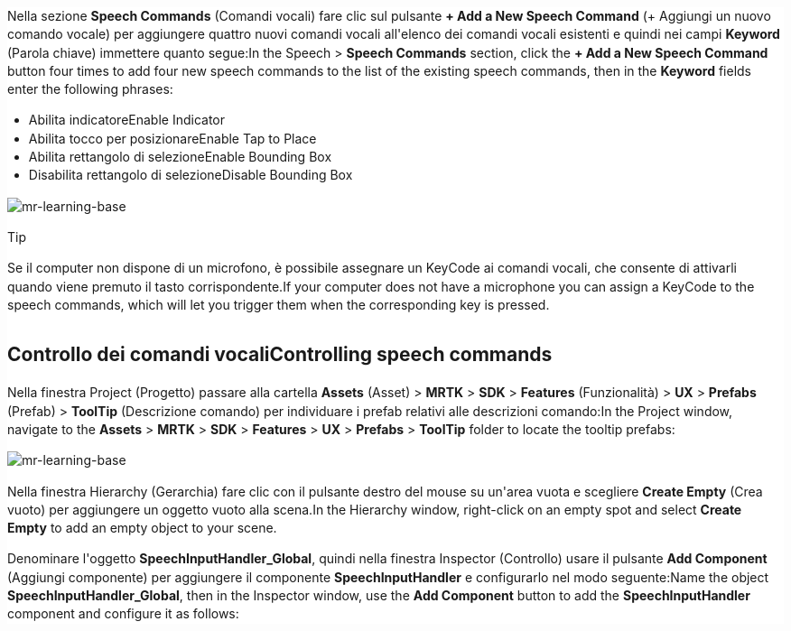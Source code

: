 <span data-ttu-id="04f9c-124">Nella sezione **Speech Commands** (Comandi vocali) fare clic sul pulsante **+ Add a New Speech Command** (+ Aggiungi un nuovo comando vocale) per aggiungere quattro nuovi comandi vocali all'elenco dei comandi vocali esistenti e quindi nei campi **Keyword** (Parola chiave) immettere quanto segue:</span><span class="sxs-lookup"><span data-stu-id="04f9c-124">In the Speech > **Speech Commands** section, click the **+ Add a New Speech Command** button four times to add four new speech commands to the list of the existing speech commands, then in the **Keyword** fields enter the following phrases:</span></span>

* <span data-ttu-id="04f9c-125">Abilita indicatore</span><span class="sxs-lookup"><span data-stu-id="04f9c-125">Enable Indicator</span></span>
* <span data-ttu-id="04f9c-126">Abilita tocco per posizionare</span><span class="sxs-lookup"><span data-stu-id="04f9c-126">Enable Tap to Place</span></span>
* <span data-ttu-id="04f9c-127">Abilita rettangolo di selezione</span><span class="sxs-lookup"><span data-stu-id="04f9c-127">Enable Bounding Box</span></span>
* <span data-ttu-id="04f9c-128">Disabilita rettangolo di selezione</span><span class="sxs-lookup"><span data-stu-id="04f9c-128">Disable Bounding Box</span></span>

![mr-learning-base](images/mr-learning-base/base-09-section2-step1-2.png)

> [!TIP]
> <span data-ttu-id="04f9c-130">Se il computer non dispone di un microfono, è possibile assegnare un KeyCode ai comandi vocali, che consente di attivarli quando viene premuto il tasto corrispondente.</span><span class="sxs-lookup"><span data-stu-id="04f9c-130">If your computer does not have a microphone you can assign a KeyCode to the speech commands, which will let you trigger them when the corresponding key is pressed.</span></span>

## <a name="controlling-speech-commands"></a><span data-ttu-id="04f9c-131">Controllo dei comandi vocali</span><span class="sxs-lookup"><span data-stu-id="04f9c-131">Controlling speech commands</span></span>

<span data-ttu-id="04f9c-132">Nella finestra Project (Progetto) passare alla cartella **Assets** (Asset)  > **MRTK** > **SDK** > **Features** (Funzionalità)  > **UX** > **Prefabs** (Prefab)  > **ToolTip** (Descrizione comando) per individuare i prefab relativi alle descrizioni comando:</span><span class="sxs-lookup"><span data-stu-id="04f9c-132">In the Project window, navigate to the **Assets** > **MRTK** > **SDK** > **Features** > **UX** > **Prefabs** > **ToolTip** folder to locate the tooltip prefabs:</span></span>

![mr-learning-base](images/mr-learning-base/base-09-section3-step1-1.png)

<span data-ttu-id="04f9c-134">Nella finestra Hierarchy (Gerarchia) fare clic con il pulsante destro del mouse su un'area vuota e scegliere **Create Empty** (Crea vuoto) per aggiungere un oggetto vuoto alla scena.</span><span class="sxs-lookup"><span data-stu-id="04f9c-134">In the Hierarchy window, right-click on an empty spot and select **Create Empty** to add an empty object to your scene.</span></span>

<span data-ttu-id="04f9c-135">Denominare l'oggetto **SpeechInputHandler_Global**, quindi nella finestra Inspector (Controllo) usare il pulsante **Add Component** (Aggiungi componente) per aggiungere il componente **SpeechInputHandler** e configurarlo nel modo seguente:</span><span class="sxs-lookup"><span data-stu-id="04f9c-135">Name the object **SpeechInputHandler_Global**, then in the Inspector window, use the **Add Component** button to add the **SpeechInputHandler** component and configure it as follows:</span></span>
